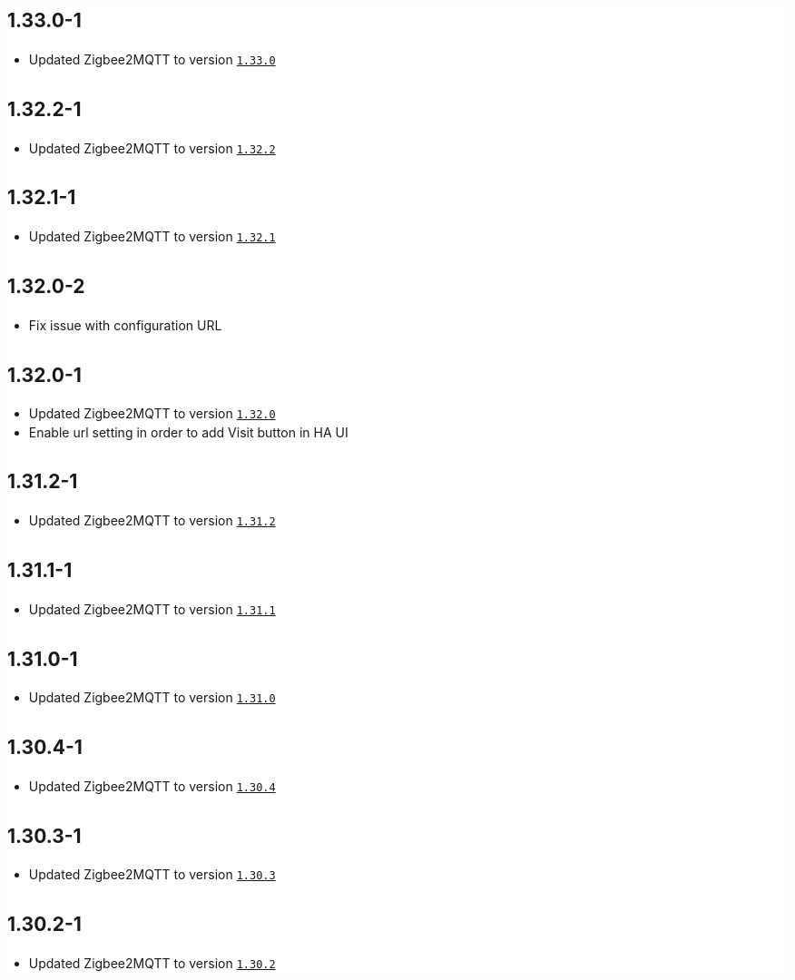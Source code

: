 ## 1.33.0-1
- Updated Zigbee2MQTT to version [`1.33.0`](https://github.com/Koenkk/zigbee2mqtt/releases/tag/1.33.0)

## 1.32.2-1
- Updated Zigbee2MQTT to version [`1.32.2`](https://github.com/Koenkk/zigbee2mqtt/releases/tag/1.32.2)

## 1.32.1-1
- Updated Zigbee2MQTT to version [`1.32.1`](https://github.com/Koenkk/zigbee2mqtt/releases/tag/1.32.1)

## 1.32.0-2
- Fix issue with configuration URL

## 1.32.0-1
- Updated Zigbee2MQTT to version [`1.32.0`](https://github.com/Koenkk/zigbee2mqtt/releases/tag/1.32.0)
- Enable url setting in order to add Visit button in HA UI

## 1.31.2-1
- Updated Zigbee2MQTT to version [`1.31.2`](https://github.com/Koenkk/zigbee2mqtt/releases/tag/1.31.2)

## 1.31.1-1
- Updated Zigbee2MQTT to version [`1.31.1`](https://github.com/Koenkk/zigbee2mqtt/releases/tag/1.31.1)

## 1.31.0-1
- Updated Zigbee2MQTT to version [`1.31.0`](https://github.com/Koenkk/zigbee2mqtt/releases/tag/1.31.0)

## 1.30.4-1
- Updated Zigbee2MQTT to version [`1.30.4`](https://github.com/Koenkk/zigbee2mqtt/releases/tag/1.30.4)

## 1.30.3-1
- Updated Zigbee2MQTT to version [`1.30.3`](https://github.com/Koenkk/zigbee2mqtt/releases/tag/1.30.3)

## 1.30.2-1
- Updated Zigbee2MQTT to version [`1.30.2`](https://github.com/Koenkk/zigbee2mqtt/releases/tag/1.30.2)
